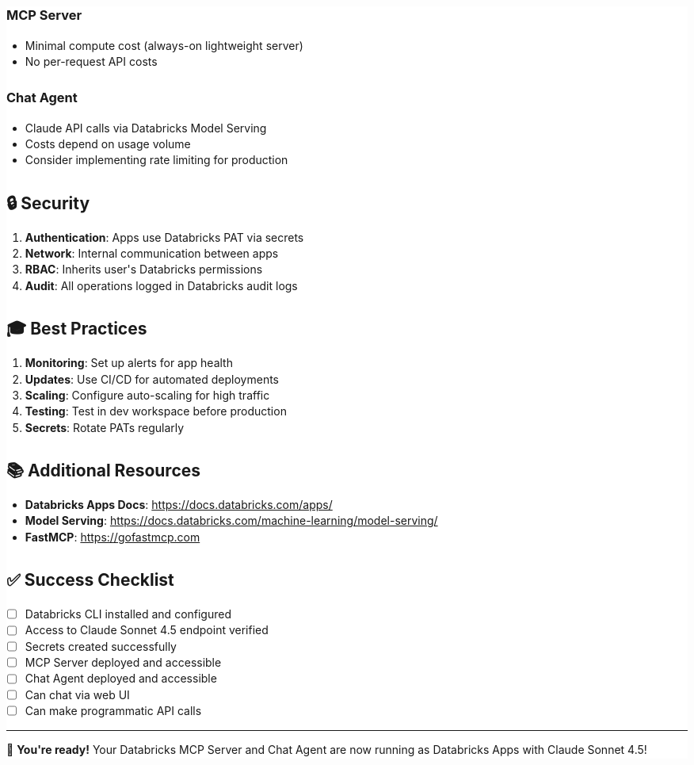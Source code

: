 ### MCP Server
- Minimal compute cost (always-on lightweight server)
- No per-request API costs

### Chat Agent
- Claude API calls via Databricks Model Serving
- Costs depend on usage volume
- Consider implementing rate limiting for production

## 🔒 Security

1. **Authentication**: Apps use Databricks PAT via secrets
2. **Network**: Internal communication between apps
3. **RBAC**: Inherits user's Databricks permissions
4. **Audit**: All operations logged in Databricks audit logs

## 🎓 Best Practices

1. **Monitoring**: Set up alerts for app health
2. **Updates**: Use CI/CD for automated deployments
3. **Scaling**: Configure auto-scaling for high traffic
4. **Testing**: Test in dev workspace before production
5. **Secrets**: Rotate PATs regularly

## 📚 Additional Resources

- **Databricks Apps Docs**: https://docs.databricks.com/apps/
- **Model Serving**: https://docs.databricks.com/machine-learning/model-serving/
- **FastMCP**: https://gofastmcp.com

## ✅ Success Checklist

- [ ] Databricks CLI installed and configured
- [ ] Access to Claude Sonnet 4.5 endpoint verified
- [ ] Secrets created successfully
- [ ] MCP Server deployed and accessible
- [ ] Chat Agent deployed and accessible
- [ ] Can chat via web UI
- [ ] Can make programmatic API calls

---

🎉 **You're ready!** Your Databricks MCP Server and Chat Agent are now running as Databricks Apps with Claude Sonnet 4.5!

